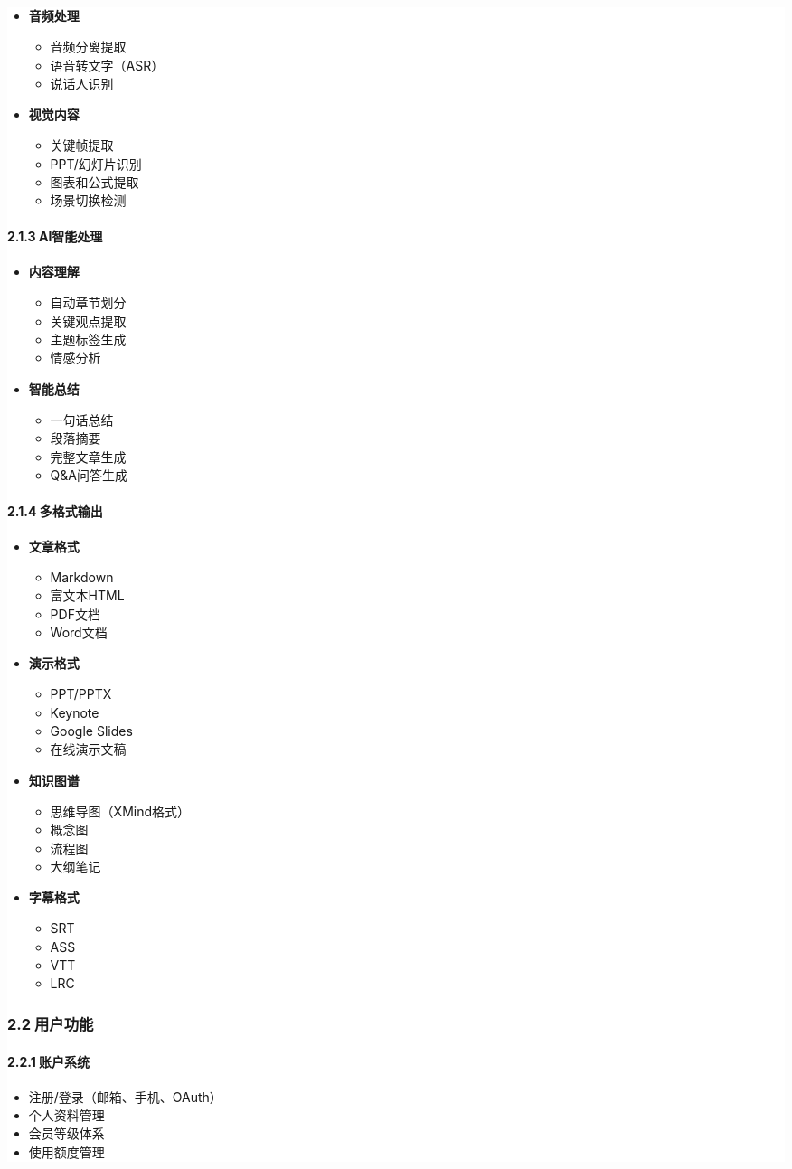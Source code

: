 - **音频处理**
  - 音频分离提取
  - 语音转文字（ASR）
  - 说话人识别
  
- **视觉内容**
  - 关键帧提取
  - PPT/幻灯片识别
  - 图表和公式提取
  - 场景切换检测

#### 2.1.3 AI智能处理
- **内容理解**
  - 自动章节划分
  - 关键观点提取
  - 主题标签生成
  - 情感分析
  
- **智能总结**
  - 一句话总结
  - 段落摘要
  - 完整文章生成
  - Q&A问答生成

#### 2.1.4 多格式输出
- **文章格式**
  - Markdown
  - 富文本HTML
  - PDF文档
  - Word文档
  
- **演示格式**
  - PPT/PPTX
  - Keynote
  - Google Slides
  - 在线演示文稿
  
- **知识图谱**
  - 思维导图（XMind格式）
  - 概念图
  - 流程图
  - 大纲笔记
  
- **字幕格式**
  - SRT
  - ASS
  - VTT
  - LRC

### 2.2 用户功能

#### 2.2.1 账户系统
- 注册/登录（邮箱、手机、OAuth）
- 个人资料管理
- 会员等级体系
- 使用额度管理
